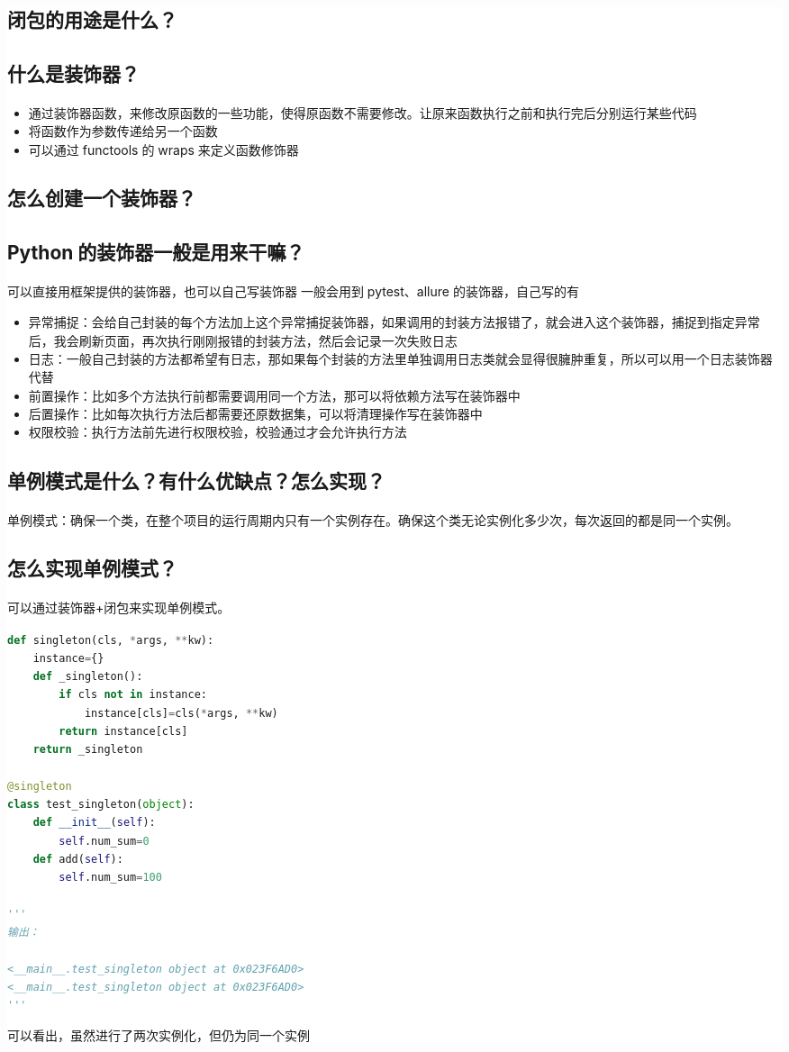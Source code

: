 ## 闭包的用途是什么？


## 什么是装饰器？
- 通过装饰器函数，来修改原函数的一些功能，使得原函数不需要修改。让原来函数执行之前和执行完后分别运行某些代码
- 将函数作为参数传递给另一个函数
- 可以通过 functools 的 wraps 来定义函数修饰器

## 怎么创建一个装饰器？

## Python 的装饰器一般是用来干嘛？
可以直接用框架提供的装饰器，也可以自己写装饰器
一般会用到 pytest、allure 的装饰器，自己写的有
- 异常捕捉：会给自己封装的每个方法加上这个异常捕捉装饰器，如果调用的封装方法报错了，就会进入这个装饰器，捕捉到指定异常后，我会刷新页面，再次执行刚刚报错的封装方法，然后会记录一次失败日志
- 日志：一般自己封装的方法都希望有日志，那如果每个封装的方法里单独调用日志类就会显得很臃肿重复，所以可以用一个日志装饰器代替
- 前置操作：比如多个方法执行前都需要调用同一个方法，那可以将依赖方法写在装饰器中
- 后置操作：比如每次执行方法后都需要还原数据集，可以将清理操作写在装饰器中
- 权限校验：执行方法前先进行权限校验，校验通过才会允许执行方法

## 单例模式是什么？有什么优缺点？怎么实现？
单例模式：确保一个类，在整个项目的运行周期内只有一个实例存在。确保这个类无论实例化多少次，每次返回的都是同一个实例。


## 怎么实现单例模式？
可以通过装饰器+闭包来实现单例模式。
```python
def singleton(cls, *args, **kw):
    instance={}
    def _singleton():
        if cls not in instance:
            instance[cls]=cls(*args, **kw)
        return instance[cls]
    return _singleton
 
@singleton
class test_singleton(object):
    def __init__(self):
        self.num_sum=0
    def add(self):
        self.num_sum=100

'''
输出：

<__main__.test_singleton object at 0x023F6AD0>
<__main__.test_singleton object at 0x023F6AD0>
'''
```
可以看出，虽然进行了两次实例化，但仍为同一个实例
